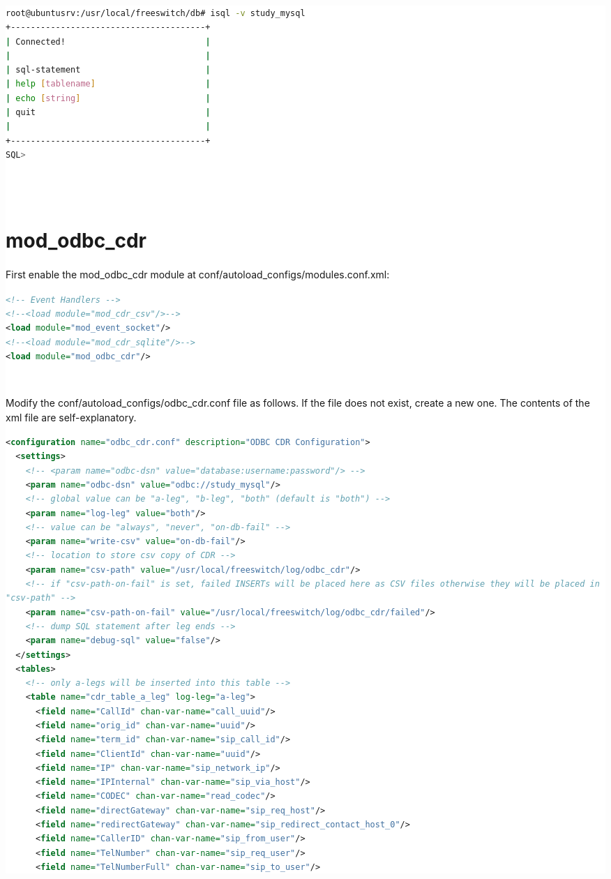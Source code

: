 ```bash
root@ubuntusrv:/usr/local/freeswitch/db# isql -v study_mysql
+---------------------------------------+
| Connected!                            |
|                                       |
| sql-statement                         |
| help [tablename]                      |
| echo [string]                         |
| quit                                  |
|                                       |
+---------------------------------------+
SQL> 

```

<br><br>

# mod_odbc_cdr

First enable the mod_odbc_cdr module at conf/autoload_configs/modules.conf.xml:

```xml
<!-- Event Handlers -->
<!--<load module="mod_cdr_csv"/>-->
<load module="mod_event_socket"/>
<!--<load module="mod_cdr_sqlite"/>-->
<load module="mod_odbc_cdr"/>
```
<br> 

Modify the conf/autoload_configs/odbc_cdr.conf file as follows. If the file does not exist, create a new one.  The contents of the xml file are self-explanatory.


```xml
<configuration name="odbc_cdr.conf" description="ODBC CDR Configuration">
  <settings>
    <!-- <param name="odbc-dsn" value="database:username:password"/> -->
    <param name="odbc-dsn" value="odbc://study_mysql"/>
    <!-- global value can be "a-leg", "b-leg", "both" (default is "both") -->
    <param name="log-leg" value="both"/>
    <!-- value can be "always", "never", "on-db-fail" -->
    <param name="write-csv" value="on-db-fail"/>
    <!-- location to store csv copy of CDR -->
    <param name="csv-path" value="/usr/local/freeswitch/log/odbc_cdr"/>
    <!-- if "csv-path-on-fail" is set, failed INSERTs will be placed here as CSV files otherwise they will be placed in "csv-path" -->
    <param name="csv-path-on-fail" value="/usr/local/freeswitch/log/odbc_cdr/failed"/>
    <!-- dump SQL statement after leg ends -->
    <param name="debug-sql" value="false"/>
  </settings>
  <tables>
    <!-- only a-legs will be inserted into this table -->
    <table name="cdr_table_a_leg" log-leg="a-leg">
      <field name="CallId" chan-var-name="call_uuid"/>
      <field name="orig_id" chan-var-name="uuid"/>
      <field name="term_id" chan-var-name="sip_call_id"/>
      <field name="ClientId" chan-var-name="uuid"/>
      <field name="IP" chan-var-name="sip_network_ip"/>
      <field name="IPInternal" chan-var-name="sip_via_host"/>
      <field name="CODEC" chan-var-name="read_codec"/>
      <field name="directGateway" chan-var-name="sip_req_host"/>
      <field name="redirectGateway" chan-var-name="sip_redirect_contact_host_0"/>
      <field name="CallerID" chan-var-name="sip_from_user"/>
      <field name="TelNumber" chan-var-name="sip_req_user"/>
      <field name="TelNumberFull" chan-var-name="sip_to_user"/>
```